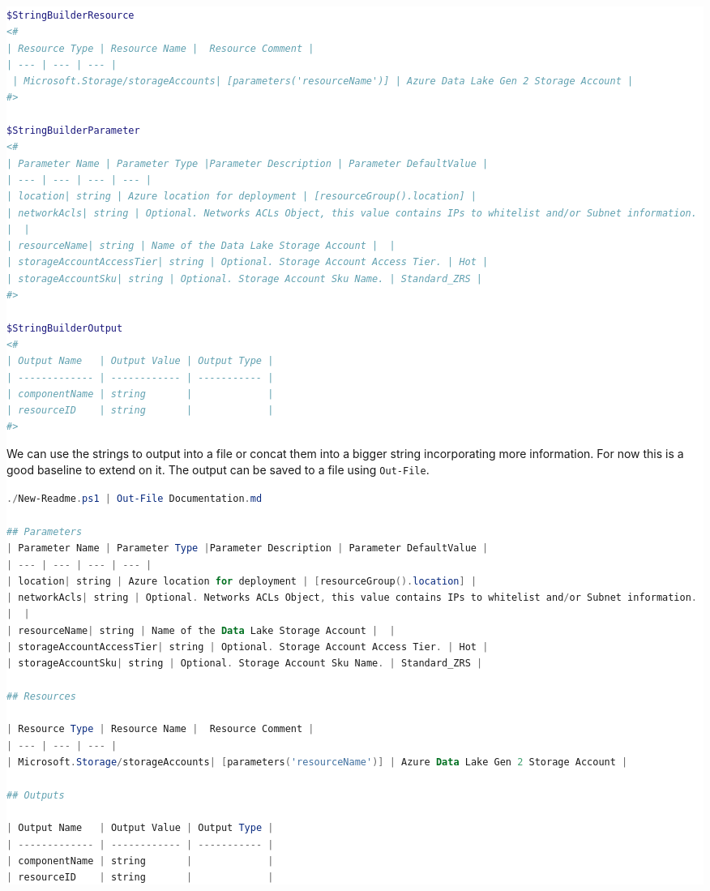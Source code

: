 ```powershell
$StringBuilderResource
<#
| Resource Type | Resource Name |  Resource Comment |
| --- | --- | --- |
 | Microsoft.Storage/storageAccounts| [parameters('resourceName')] | Azure Data Lake Gen 2 Storage Account |
#>

$StringBuilderParameter
<#
| Parameter Name | Parameter Type |Parameter Description | Parameter DefaultValue |
| --- | --- | --- | --- |
| location| string | Azure location for deployment | [resourceGroup().location] |
| networkAcls| string | Optional. Networks ACLs Object, this value contains IPs to whitelist and/or Subnet information. |  |
| resourceName| string | Name of the Data Lake Storage Account |  |
| storageAccountAccessTier| string | Optional. Storage Account Access Tier. | Hot |
| storageAccountSku| string | Optional. Storage Account Sku Name. | Standard_ZRS |
#>

$StringBuilderOutput
<#
| Output Name   | Output Value | Output Type |
| ------------- | ------------ | ----------- |
| componentName | string       |             |
| resourceID    | string       |             |
#>

```

We can use the strings to output into a file or concat them into a bigger string incorporating more information. For now this is a good baseline to extend on it.
The output can be saved to a file using `Out-File`.

```powershell
./New-Readme.ps1 | Out-File Documentation.md

## Parameters
| Parameter Name | Parameter Type |Parameter Description | Parameter DefaultValue |
| --- | --- | --- | --- |
| location| string | Azure location for deployment | [resourceGroup().location] |
| networkAcls| string | Optional. Networks ACLs Object, this value contains IPs to whitelist and/or Subnet information. |  |
| resourceName| string | Name of the Data Lake Storage Account |  |
| storageAccountAccessTier| string | Optional. Storage Account Access Tier. | Hot |
| storageAccountSku| string | Optional. Storage Account Sku Name. | Standard_ZRS |

## Resources

| Resource Type | Resource Name |  Resource Comment |
| --- | --- | --- |
| Microsoft.Storage/storageAccounts| [parameters('resourceName')] | Azure Data Lake Gen 2 Storage Account |

## Outputs

| Output Name   | Output Value | Output Type |
| ------------- | ------------ | ----------- |
| componentName | string       |             |
| resourceID    | string       |             |

```
